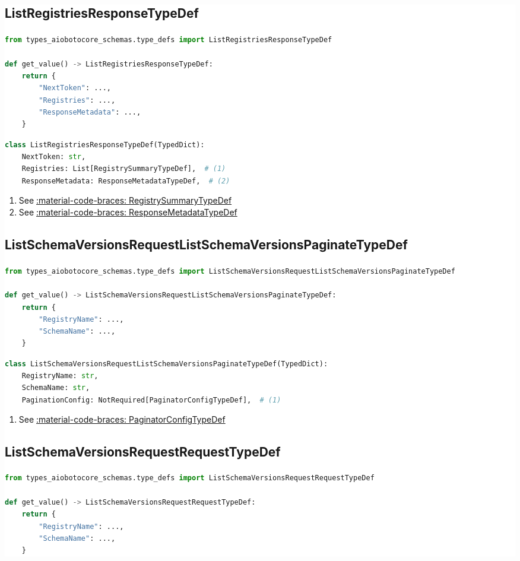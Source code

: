 ## ListRegistriesResponseTypeDef

```python title="Usage Example"
from types_aiobotocore_schemas.type_defs import ListRegistriesResponseTypeDef

def get_value() -> ListRegistriesResponseTypeDef:
    return {
        "NextToken": ...,
        "Registries": ...,
        "ResponseMetadata": ...,
    }
```

```python title="Definition"
class ListRegistriesResponseTypeDef(TypedDict):
    NextToken: str,
    Registries: List[RegistrySummaryTypeDef],  # (1)
    ResponseMetadata: ResponseMetadataTypeDef,  # (2)
```

1. See [:material-code-braces: RegistrySummaryTypeDef](./type_defs.md#registrysummarytypedef) 
2. See [:material-code-braces: ResponseMetadataTypeDef](./type_defs.md#responsemetadatatypedef) 
## ListSchemaVersionsRequestListSchemaVersionsPaginateTypeDef

```python title="Usage Example"
from types_aiobotocore_schemas.type_defs import ListSchemaVersionsRequestListSchemaVersionsPaginateTypeDef

def get_value() -> ListSchemaVersionsRequestListSchemaVersionsPaginateTypeDef:
    return {
        "RegistryName": ...,
        "SchemaName": ...,
    }
```

```python title="Definition"
class ListSchemaVersionsRequestListSchemaVersionsPaginateTypeDef(TypedDict):
    RegistryName: str,
    SchemaName: str,
    PaginationConfig: NotRequired[PaginatorConfigTypeDef],  # (1)
```

1. See [:material-code-braces: PaginatorConfigTypeDef](./type_defs.md#paginatorconfigtypedef) 
## ListSchemaVersionsRequestRequestTypeDef

```python title="Usage Example"
from types_aiobotocore_schemas.type_defs import ListSchemaVersionsRequestRequestTypeDef

def get_value() -> ListSchemaVersionsRequestRequestTypeDef:
    return {
        "RegistryName": ...,
        "SchemaName": ...,
    }
```
